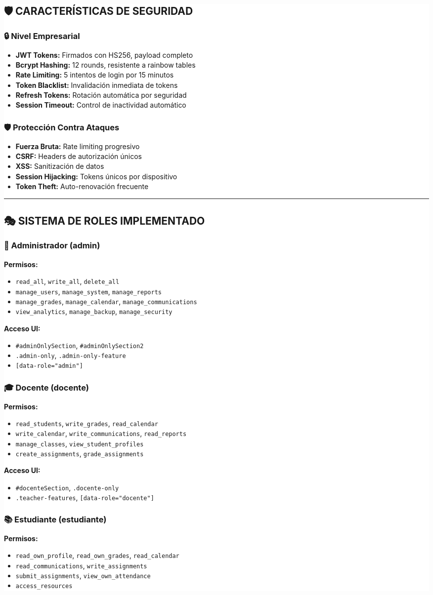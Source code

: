 
## 🛡️ CARACTERÍSTICAS DE SEGURIDAD

### 🔒 Nivel Empresarial
- **JWT Tokens:** Firmados con HS256, payload completo
- **Bcrypt Hashing:** 12 rounds, resistente a rainbow tables
- **Rate Limiting:** 5 intentos de login por 15 minutos
- **Token Blacklist:** Invalidación inmediata de tokens
- **Refresh Tokens:** Rotación automática por seguridad
- **Session Timeout:** Control de inactividad automático

### 🛡️ Protección Contra Ataques
- **Fuerza Bruta:** Rate limiting progresivo
- **CSRF:** Headers de autorización únicos
- **XSS:** Sanitización de datos
- **Session Hijacking:** Tokens únicos por dispositivo
- **Token Theft:** Auto-renovación frecuente

---

## 🎭 SISTEMA DE ROLES IMPLEMENTADO

### 👑 Administrador (admin)
**Permisos:**
- `read_all`, `write_all`, `delete_all`
- `manage_users`, `manage_system`, `manage_reports`
- `manage_grades`, `manage_calendar`, `manage_communications`
- `view_analytics`, `manage_backup`, `manage_security`

**Acceso UI:**
- `#adminOnlySection`, `#adminOnlySection2`
- `.admin-only`, `.admin-only-feature`
- `[data-role="admin"]`

### 🎓 Docente (docente)
**Permisos:**
- `read_students`, `write_grades`, `read_calendar`
- `write_calendar`, `write_communications`, `read_reports`
- `manage_classes`, `view_student_profiles`
- `create_assignments`, `grade_assignments`

**Acceso UI:**
- `#docenteSection`, `.docente-only`
- `.teacher-features`, `[data-role="docente"]`

### 📚 Estudiante (estudiante)
**Permisos:**
- `read_own_profile`, `read_own_grades`, `read_calendar`
- `read_communications`, `write_assignments`
- `submit_assignments`, `view_own_attendance`
- `access_resources`
